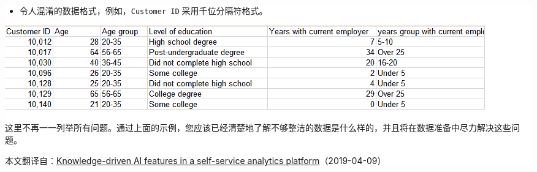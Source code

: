*   令人混淆的数据格式，例如，`Customer ID` 采用千位分隔符格式。

![令人混淆的数据格式](img/69365fc9b00bf9e5120bf47679d960b1.png)

这里不再一一列举所有问题。通过上面的示例，您应该已经清楚地了解不够整洁的数据是什么样的，并且将在数据准备中尽力解决这些问题。

本文翻译自：[Knowledge-driven AI features in a self-service analytics platform](https://developer.ibm.com/articles/understand-new-ai-features-in-cognos-analytics-111/)（2019-04-09）